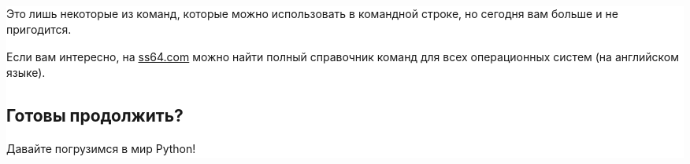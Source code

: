 Это лишь некоторые из команд, которые можно использовать в командной строке, но сегодня вам больше и не пригодится.

Если вам интересно, на [ss64.com](http://ss64.com) можно найти полный справочник команд для всех операционных систем (на английском языке).

## Готовы продолжить?

Давайте погрузимся в мир Python!
